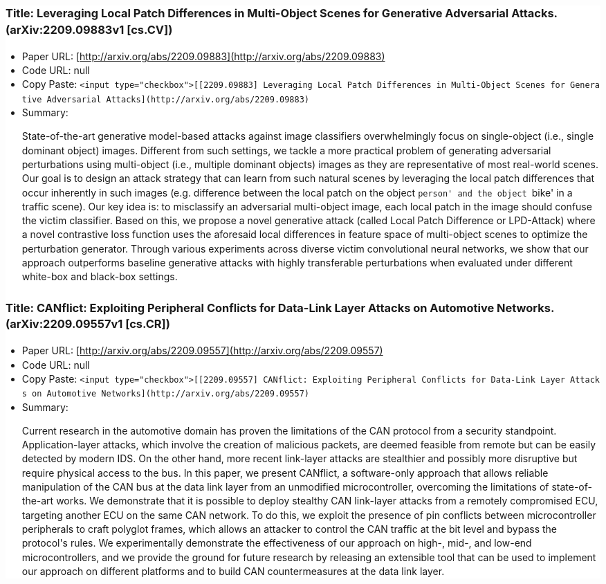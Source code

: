 ### Title: Leveraging Local Patch Differences in Multi-Object Scenes for Generative Adversarial Attacks. (arXiv:2209.09883v1 [cs.CV])
* Paper URL: [http://arxiv.org/abs/2209.09883](http://arxiv.org/abs/2209.09883)
* Code URL: null
* Copy Paste: `<input type="checkbox">[[2209.09883] Leveraging Local Patch Differences in Multi-Object Scenes for Generative Adversarial Attacks](http://arxiv.org/abs/2209.09883)`
* Summary: <p>State-of-the-art generative model-based attacks against image classifiers
overwhelmingly focus on single-object (i.e., single dominant object) images.
Different from such settings, we tackle a more practical problem of generating
adversarial perturbations using multi-object (i.e., multiple dominant objects)
images as they are representative of most real-world scenes. Our goal is to
design an attack strategy that can learn from such natural scenes by leveraging
the local patch differences that occur inherently in such images (e.g.
difference between the local patch on the object `person' and the object `bike'
in a traffic scene). Our key idea is: to misclassify an adversarial
multi-object image, each local patch in the image should confuse the victim
classifier. Based on this, we propose a novel generative attack (called Local
Patch Difference or LPD-Attack) where a novel contrastive loss function uses
the aforesaid local differences in feature space of multi-object scenes to
optimize the perturbation generator. Through various experiments across diverse
victim convolutional neural networks, we show that our approach outperforms
baseline generative attacks with highly transferable perturbations when
evaluated under different white-box and black-box settings.
</p>

### Title: CANflict: Exploiting Peripheral Conflicts for Data-Link Layer Attacks on Automotive Networks. (arXiv:2209.09557v1 [cs.CR])
* Paper URL: [http://arxiv.org/abs/2209.09557](http://arxiv.org/abs/2209.09557)
* Code URL: null
* Copy Paste: `<input type="checkbox">[[2209.09557] CANflict: Exploiting Peripheral Conflicts for Data-Link Layer Attacks on Automotive Networks](http://arxiv.org/abs/2209.09557)`
* Summary: <p>Current research in the automotive domain has proven the limitations of the
CAN protocol from a security standpoint. Application-layer attacks, which
involve the creation of malicious packets, are deemed feasible from remote but
can be easily detected by modern IDS. On the other hand, more recent link-layer
attacks are stealthier and possibly more disruptive but require physical access
to the bus. In this paper, we present CANflict, a software-only approach that
allows reliable manipulation of the CAN bus at the data link layer from an
unmodified microcontroller, overcoming the limitations of state-of-the-art
works. We demonstrate that it is possible to deploy stealthy CAN link-layer
attacks from a remotely compromised ECU, targeting another ECU on the same CAN
network. To do this, we exploit the presence of pin conflicts between
microcontroller peripherals to craft polyglot frames, which allows an attacker
to control the CAN traffic at the bit level and bypass the protocol's rules. We
experimentally demonstrate the effectiveness of our approach on high-, mid-,
and low-end microcontrollers, and we provide the ground for future research by
releasing an extensible tool that can be used to implement our approach on
different platforms and to build CAN countermeasures at the data link layer.
</p>
